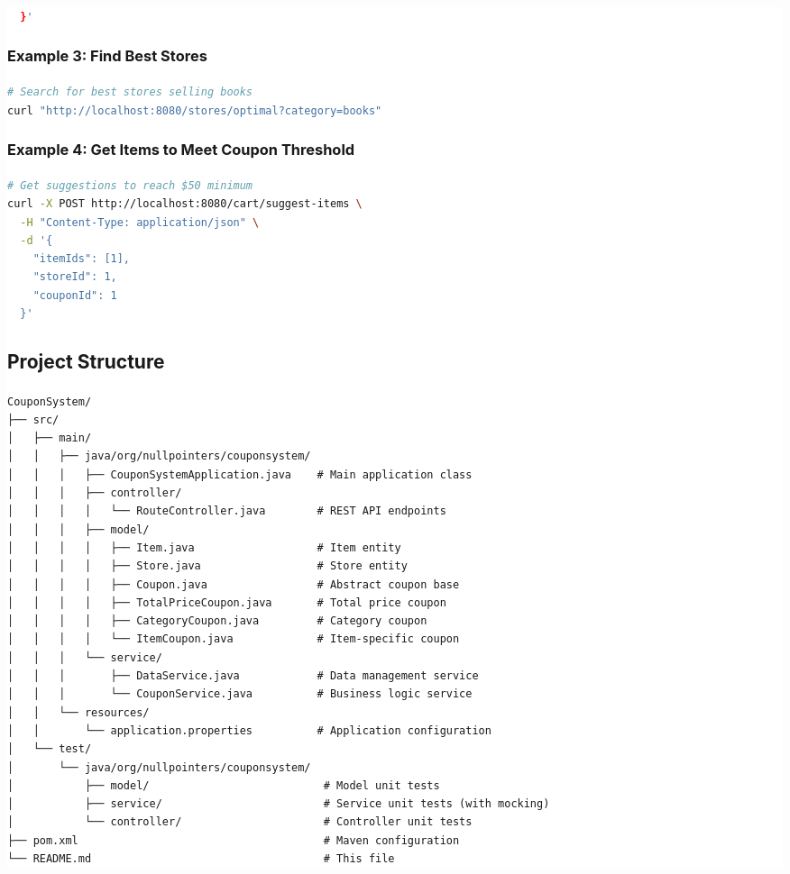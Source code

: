 ```bash
  }'
```

### Example 3: Find Best Stores

```bash
# Search for best stores selling books
curl "http://localhost:8080/stores/optimal?category=books"
```

### Example 4: Get Items to Meet Coupon Threshold

```bash
# Get suggestions to reach $50 minimum
curl -X POST http://localhost:8080/cart/suggest-items \
  -H "Content-Type: application/json" \
  -d '{
    "itemIds": [1],
    "storeId": 1,
    "couponId": 1
  }'
```

## Project Structure

```
CouponSystem/
├── src/
│   ├── main/
│   │   ├── java/org/nullpointers/couponsystem/
│   │   │   ├── CouponSystemApplication.java    # Main application class
│   │   │   ├── controller/
│   │   │   │   └── RouteController.java        # REST API endpoints
│   │   │   ├── model/
│   │   │   │   ├── Item.java                   # Item entity
│   │   │   │   ├── Store.java                  # Store entity
│   │   │   │   ├── Coupon.java                 # Abstract coupon base
│   │   │   │   ├── TotalPriceCoupon.java       # Total price coupon
│   │   │   │   ├── CategoryCoupon.java         # Category coupon
│   │   │   │   └── ItemCoupon.java             # Item-specific coupon
│   │   │   └── service/
│   │   │       ├── DataService.java            # Data management service
│   │   │       └── CouponService.java          # Business logic service
│   │   └── resources/
│   │       └── application.properties          # Application configuration
│   └── test/
│       └── java/org/nullpointers/couponsystem/
│           ├── model/                           # Model unit tests
│           ├── service/                         # Service unit tests (with mocking)
│           └── controller/                      # Controller unit tests
├── pom.xml                                      # Maven configuration
└── README.md                                    # This file
```

